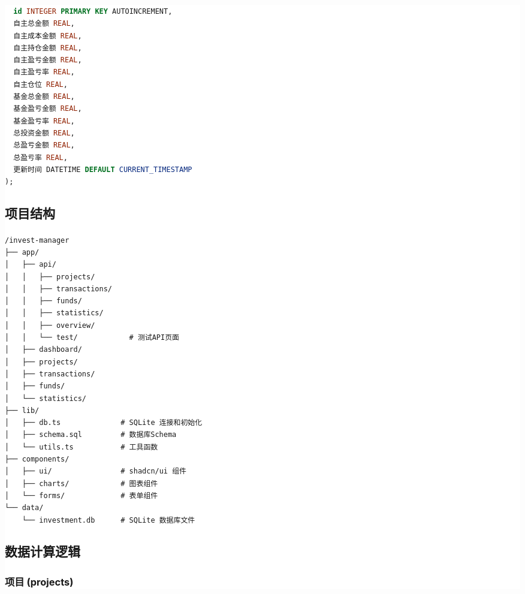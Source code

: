```sql
  id INTEGER PRIMARY KEY AUTOINCREMENT,
  自主总金额 REAL,
  自主成本金额 REAL,
  自主持仓金额 REAL,
  自主盈亏金额 REAL,
  自主盈亏率 REAL,
  自主仓位 REAL,
  基金总金额 REAL,
  基金盈亏金额 REAL,
  基金盈亏率 REAL,
  总投资金额 REAL,
  总盈亏金额 REAL,
  总盈亏率 REAL,
  更新时间 DATETIME DEFAULT CURRENT_TIMESTAMP
);
```

## 项目结构

```
/invest-manager
├── app/
│   ├── api/
│   │   ├── projects/
│   │   ├── transactions/
│   │   ├── funds/
│   │   ├── statistics/
│   │   ├── overview/
│   │   └── test/            # 测试API页面
│   ├── dashboard/
│   ├── projects/
│   ├── transactions/
│   ├── funds/
│   └── statistics/
├── lib/
│   ├── db.ts              # SQLite 连接和初始化
│   ├── schema.sql         # 数据库Schema
│   └── utils.ts           # 工具函数
├── components/
│   ├── ui/                # shadcn/ui 组件
│   ├── charts/            # 图表组件
│   └── forms/             # 表单组件
└── data/
    └── investment.db      # SQLite 数据库文件
```

## 数据计算逻辑

### 项目 (projects)

